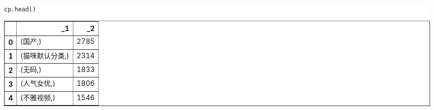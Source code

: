 
```python
cp.head()
```




<div>
<style scoped>
    .dataframe tbody tr th:only-of-type {
        vertical-align: middle;
    }

    .dataframe tbody tr th {
        vertical-align: top;
    }

    .dataframe thead th {
        text-align: right;
    }
</style>
<table border="1" class="dataframe">
  <thead>
    <tr style="text-align: right;">
      <th></th>
      <th>_1</th>
      <th>_2</th>
    </tr>
  </thead>
  <tbody>
    <tr>
      <th>0</th>
      <td>(国产,)</td>
      <td>2785</td>
    </tr>
    <tr>
      <th>1</th>
      <td>(猫咪默认分类,)</td>
      <td>2314</td>
    </tr>
    <tr>
      <th>2</th>
      <td>(无码,)</td>
      <td>1833</td>
    </tr>
    <tr>
      <th>3</th>
      <td>(人气女优,)</td>
      <td>1806</td>
    </tr>
    <tr>
      <th>4</th>
      <td>(不雅视频,)</td>
      <td>1546</td>
    </tr>
  </tbody>
</table>
</div>
